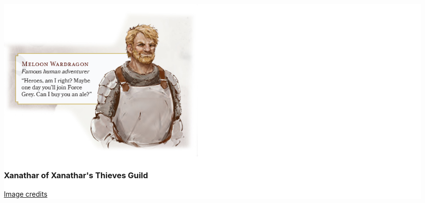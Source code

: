 <img src="../images/Meloon-Wardragon.jpg" width="400" />

### Xanathar of Xanathar's Thieves Guild

[Image credits](http://forgottenrealms.wikia.com/wiki/Xanathar%27s_Thieves%27_Guild?file=Xanathar%27s_Thieves%27_Guild_original.jpg)
